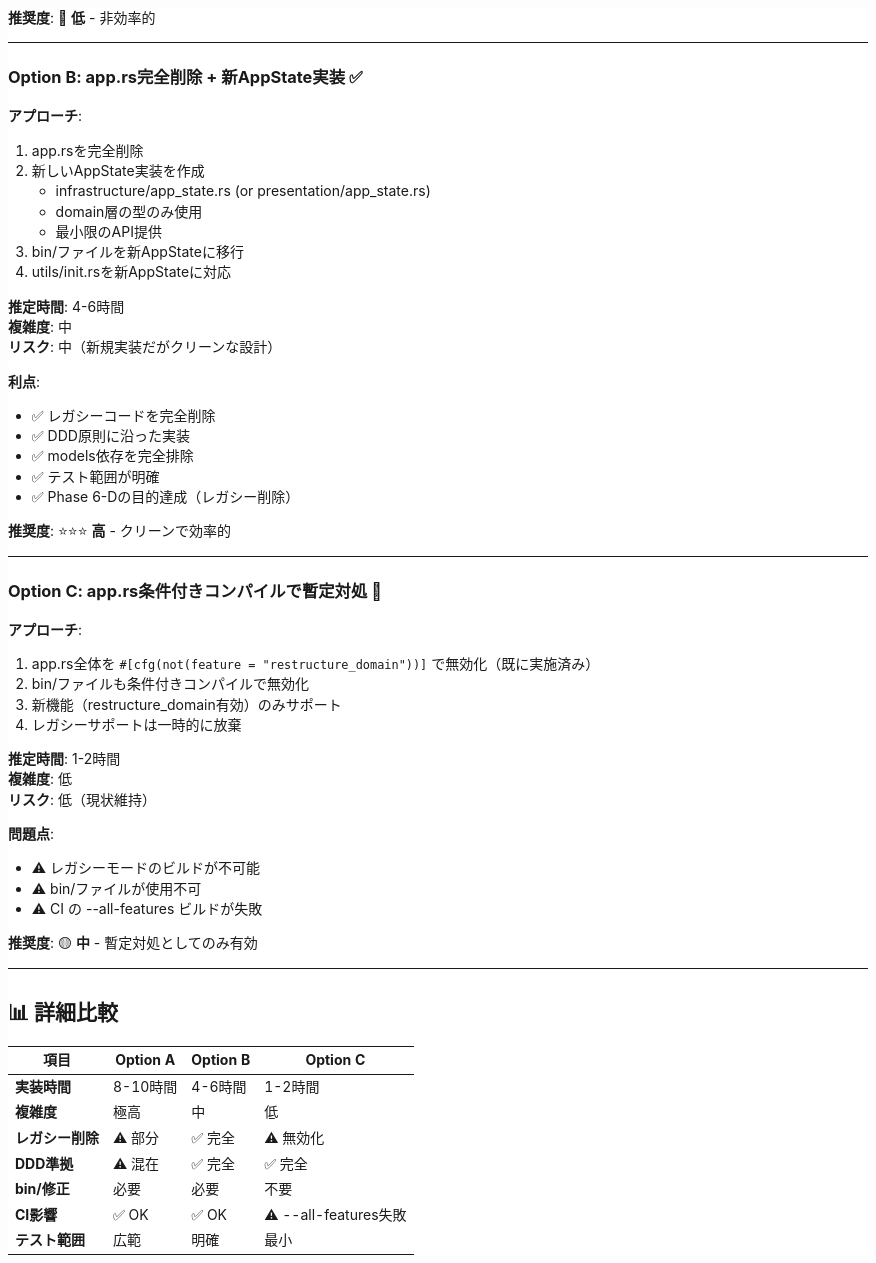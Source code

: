**推奨度**: 🔴 **低** - 非効率的

---

### Option B: app.rs完全削除 + 新AppState実装 ✅

**アプローチ**:
1. app.rsを完全削除
2. 新しいAppState実装を作成
   - infrastructure/app_state.rs (or presentation/app_state.rs)
   - domain層の型のみ使用
   - 最小限のAPI提供
3. bin/ファイルを新AppStateに移行
4. utils/init.rsを新AppStateに対応

**推定時間**: 4-6時間  
**複雑度**: 中  
**リスク**: 中（新規実装だがクリーンな設計）

**利点**:
- ✅ レガシーコードを完全削除
- ✅ DDD原則に沿った実装
- ✅ models依存を完全排除
- ✅ テスト範囲が明確
- ✅ Phase 6-Dの目的達成（レガシー削除）

**推奨度**: ⭐⭐⭐ **高** - クリーンで効率的

---

### Option C: app.rs条件付きコンパイルで暫定対処 🔧

**アプローチ**:
1. app.rs全体を `#[cfg(not(feature = "restructure_domain"))]` で無効化（既に実施済み）
2. bin/ファイルも条件付きコンパイルで無効化
3. 新機能（restructure_domain有効）のみサポート
4. レガシーサポートは一時的に放棄

**推定時間**: 1-2時間  
**複雑度**: 低  
**リスク**: 低（現状維持）

**問題点**:
- ⚠️ レガシーモードのビルドが不可能
- ⚠️ bin/ファイルが使用不可
- ⚠️ CI の --all-features ビルドが失敗

**推奨度**: 🟡 **中** - 暫定対処としてのみ有効

---

## 📊 詳細比較

| 項目 | Option A | Option B | Option C |
|------|----------|----------|----------|
| **実装時間** | 8-10時間 | 4-6時間 | 1-2時間 |
| **複雑度** | 極高 | 中 | 低 |
| **レガシー削除** | ⚠️ 部分 | ✅ 完全 | ⚠️ 無効化 |
| **DDD準拠** | ⚠️ 混在 | ✅ 完全 | ✅ 完全 |
| **bin/修正** | 必要 | 必要 | 不要 |
| **CI影響** | ✅ OK | ✅ OK | ⚠️ --all-features失敗 |
| **テスト範囲** | 広範 | 明確 | 最小 |